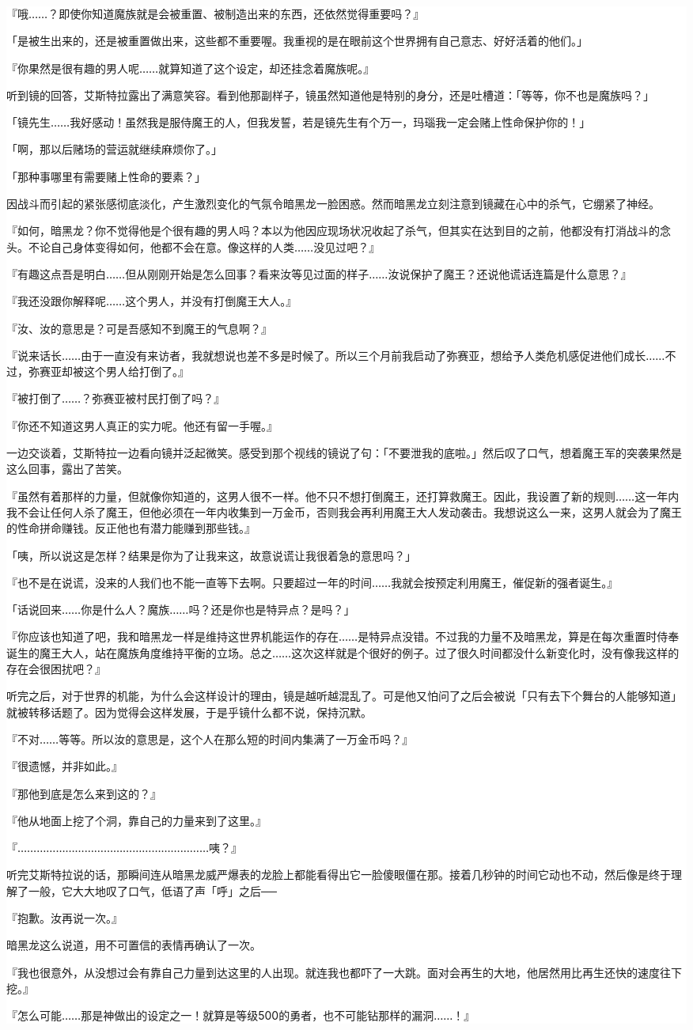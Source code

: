 『哦……？即使你知道魔族就是会被重置、被制造出来的东西，还依然觉得重要吗？』

「是被生出来的，还是被重置做出来，这些都不重要喔。我重视的是在眼前这个世界拥有自己意志、好好活着的他们。」

『你果然是很有趣的男人呢……就算知道了这个设定，却还挂念着魔族呢。』

听到镜的回答，艾斯特拉露出了满意笑容。看到他那副样子，镜虽然知道他是特别的身分，还是吐槽道：「等等，你不也是魔族吗？」

「镜先生……我好感动！虽然我是服侍魔王的人，但我发誓，若是镜先生有个万一，玛瑙我一定会赌上性命保护你的！」

「啊，那以后赌场的营运就继续麻烦你了。」

「那种事哪里有需要赌上性命的要素？」

因战斗而引起的紧张感彻底淡化，产生激烈变化的气氛令暗黑龙一脸困惑。然而暗黑龙立刻注意到镜藏在心中的杀气，它绷紧了神经。

『如何，暗黑龙？你不觉得他是个很有趣的男人吗？本以为他因应现场状况收起了杀气，但其实在达到目的之前，他都没有打消战斗的念头。不论自己身体变得如何，他都不会在意。像这样的人类……没见过吧？』

『有趣这点吾是明白……但从刚刚开始是怎么回事？看来汝等见过面的样子……汝说保护了魔王？还说他谎话连篇是什么意思？』

『我还没跟你解释呢……这个男人，并没有打倒魔王大人。』

『汝、汝的意思是？可是吾感知不到魔王的气息啊？』

『说来话长……由于一直没有来访者，我就想说也差不多是时候了。所以三个月前我启动了弥赛亚，想给予人类危机感促进他们成长……不过，弥赛亚却被这个男人给打倒了。』

『被打倒了……？弥赛亚被村民打倒了吗？』

『你还不知道这男人真正的实力呢。他还有留一手喔。』

一边交谈着，艾斯特拉一边看向镜并泛起微笑。感受到那个视线的镜说了句：「不要泄我的底啦。」然后叹了口气，想着魔王军的突袭果然是这么回事，露出了苦笑。

『虽然有着那样的力量，但就像你知道的，这男人很不一样。他不只不想打倒魔王，还打算救魔王。因此，我设置了新的规则……这一年内我不会让任何人杀了魔王，但他必须在一年内收集到一万金币，否则我会再利用魔王大人发动袭击。我想说这么一来，这男人就会为了魔王的性命拼命赚钱。反正他也有潜力能赚到那些钱。』

「咦，所以说这是怎样？结果是你为了让我来这，故意说谎让我很着急的意思吗？」

『也不是在说谎，没来的人我们也不能一直等下去啊。只要超过一年的时间……我就会按预定利用魔王，催促新的强者诞生。』

「话说回来……你是什么人？魔族……吗？还是你也是特异点？是吗？」

『你应该也知道了吧，我和暗黑龙一样是维持这世界机能运作的存在……是特异点没错。不过我的力量不及暗黑龙，算是在每次重置时侍奉诞生的魔王大人，站在魔族角度维持平衡的立场。总之……这次这样就是个很好的例子。过了很久时间都没什么新变化时，没有像我这样的存在会很困扰吧？』

听完之后，对于世界的机能，为什么会这样设计的理由，镜是越听越混乱了。可是他又怕问了之后会被说「只有去下个舞台的人能够知道」就被转移话题了。因为觉得会这样发展，于是乎镜什么都不说，保持沉默。

『不对……等等。所以汝的意思是，这个人在那么短的时间内集满了一万金币吗？』

『很遗憾，并非如此。』

『那他到底是怎么来到这的？』

『他从地面上挖了个洞，靠自己的力量来到了这里。』

『……………………………………………………咦？』

听完艾斯特拉说的话，那瞬间连从暗黑龙威严爆表的龙脸上都能看得出它一脸傻眼僵在那。接着几秒钟的时间它动也不动，然后像是终于理解了一般，它大大地叹了口气，低语了声「呼」之后──

『抱歉。汝再说一次。』

暗黑龙这么说道，用不可置信的表情再确认了一次。

『我也很意外，从没想过会有靠自己力量到达这里的人出现。就连我也都吓了一大跳。面对会再生的大地，他居然用比再生还快的速度往下挖。』

『怎么可能……那是神做出的设定之一！就算是等级500的勇者，也不可能钻那样的漏洞……！』
